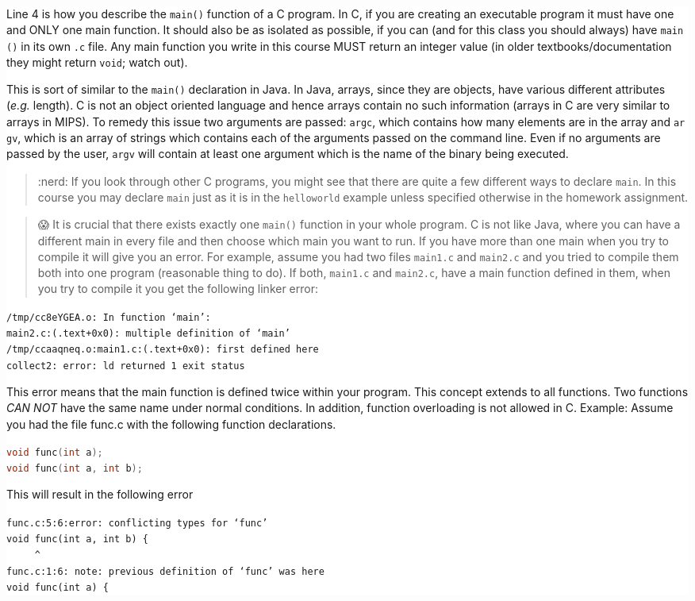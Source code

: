 Line 4 is how you describe the `main()` function of a C program. In C,
if you are creating an executable program it must have one and ONLY one
main function. It should also be as isolated as possible, if you can
(and for this class you should always) have `main()` in its own `.c`
file. Any main function you write in this course MUST return an integer
value (in older textbooks/documentation they might return `void`; watch
out).

This is sort of similar to the `main()` declaration in Java. In Java,
arrays, since they are objects, have various different attributes (*e.g.*
length). C is not an object oriented language and hence arrays contain
no such information (arrays in C are very similar to arrays in
MIPS). To remedy this issue two arguments are passed: `argc`,
which contains how many elements are in the array and `argv`, which is an
array of strings which contains each of the arguments passed on the
command line. Even if no arguments are passed by the user, `argv` will
contain at least one argument which is the name of the binary being
executed.

> :nerd: If you look through other C programs, you might see that
  there are quite a few different ways to declare `main`. In this course
  you may declare `main` just as it is in the `helloworld` example unless
  specified otherwise in the homework assignment.

> :scream: It is crucial that there exists exactly one `main()` function
  in your whole program. C is not like Java, where you can have a
  different main in every file and then choose which main you want to
  run. If you have more than one main when you try to compile it will
  give you an error. For example, assume you had two files `main1.c` and
  `main2.c` and you tried to compile them both into one program
  (reasonable thing to do). If both, `main1.c` and `main2.c`, have a main
  function defined in them, when you try to compile it you get the
  following linker error:

  ```
  /tmp/cc8eYGEA.o: In function ‘main’:
  main2.c:(.text+0x0): multiple definition of ‘main’
  /tmp/ccaaqneq.o:main1.c:(.text+0x0): first defined here
  collect2: error: ld returned 1 exit status
  ```

  This error means that the main function is defined twice within your
  program. This concept extends to all functions. Two functions *CAN NOT*
  have the same name under normal conditions. In addition, function
  overloading is not allowed in C. Example: Assume you had the file
  func.c with the following function declarations.

  ```c
  void func(int a);
  void func(int a, int b);
  ```

  This will result in the following error

  ```
  func.c:5:6:error: conflicting types for ‘func’
  void func(int a, int b) {
       ^
  func.c:1:6: note: previous definition of ‘func’ was here
  void func(int a) {
  ```
